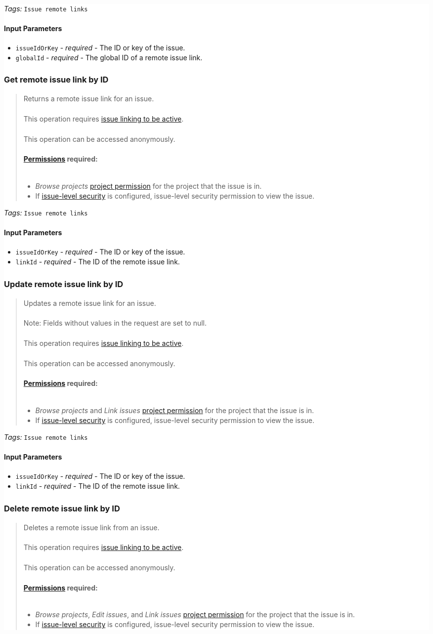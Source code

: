*Tags:* `Issue remote links`

#### Input Parameters
* `issueIdOrKey` - _required_ - The ID or key of the issue.<br/>
* `globalId` - _required_ - The global ID of a remote issue link.<br/>

### Get remote issue link by ID
> Returns a remote issue link for an issue.<br/>
> <br/>
> This operation requires [issue linking to be active](https://confluence.atlassian.com/x/yoXKM).<br/>
> <br/>
> This operation can be accessed anonymously.<br/>
> <br/>
> **[Permissions](#permissions) required:**<br/>
> <br/>
>  *  *Browse projects* [project permission](https://confluence.atlassian.com/x/yodKLg) for the project that the issue is in.<br/>
>  *  If [issue-level security](https://confluence.atlassian.com/x/J4lKLg) is configured, issue-level security permission to view the issue.<br/>

*Tags:* `Issue remote links`

#### Input Parameters
* `issueIdOrKey` - _required_ - The ID or key of the issue.<br/>
* `linkId` - _required_ - The ID of the remote issue link.<br/>

### Update remote issue link by ID
> Updates a remote issue link for an issue.<br/>
> <br/>
> Note: Fields without values in the request are set to null.<br/>
> <br/>
> This operation requires [issue linking to be active](https://confluence.atlassian.com/x/yoXKM).<br/>
> <br/>
> This operation can be accessed anonymously.<br/>
> <br/>
> **[Permissions](#permissions) required:**<br/>
> <br/>
>  *  *Browse projects* and *Link issues* [project permission](https://confluence.atlassian.com/x/yodKLg) for the project that the issue is in.<br/>
>  *  If [issue-level security](https://confluence.atlassian.com/x/J4lKLg) is configured, issue-level security permission to view the issue.<br/>

*Tags:* `Issue remote links`

#### Input Parameters
* `issueIdOrKey` - _required_ - The ID or key of the issue.<br/>
* `linkId` - _required_ - The ID of the remote issue link.<br/>

### Delete remote issue link by ID
> Deletes a remote issue link from an issue.<br/>
> <br/>
> This operation requires [issue linking to be active](https://confluence.atlassian.com/x/yoXKM).<br/>
> <br/>
> This operation can be accessed anonymously.<br/>
> <br/>
> **[Permissions](#permissions) required:**<br/>
> <br/>
>  *  *Browse projects*, *Edit issues*, and *Link issues* [project permission](https://confluence.atlassian.com/x/yodKLg) for the project that the issue is in.<br/>
>  *  If [issue-level security](https://confluence.atlassian.com/x/J4lKLg) is configured, issue-level security permission to view the issue.<br/>